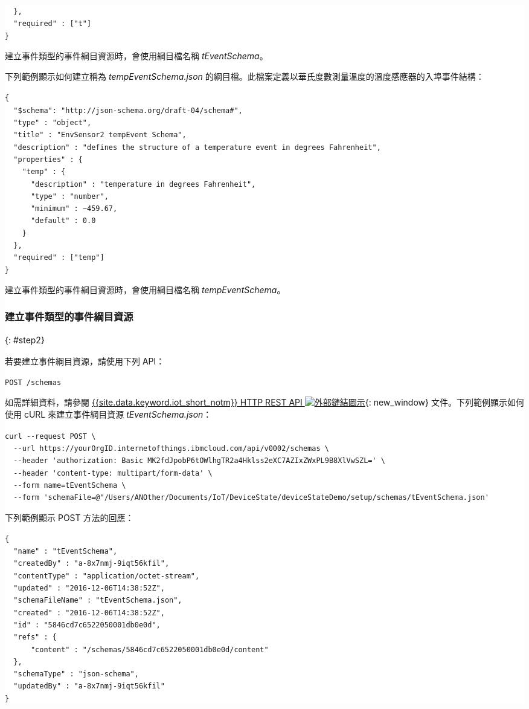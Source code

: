 ```
  },
  "required" : ["t"]
}
  ```

建立事件類型的事件綱目資源時，會使用綱目檔名稱 *tEventSchema*。

下列範例顯示如何建立稱為 *tempEventSchema.json* 的綱目檔。此檔案定義以華氏度數測量溫度的溫度感應器的入埠事件結構：

```
{
  "$schema": "http://json-schema.org/draft-04/schema#",
  "type" : "object",
  "title" : "EnvSensor2 tempEvent Schema",
  "description" : "defines the structure of a temperature event in degrees Fahrenheit",
  "properties" : {
    "temp" : {
      "description" : "temperature in degrees Fahrenheit",
      "type" : "number",
      "minimum" : −459.67,
      "default" : 0.0
    }
  },
  "required" : ["temp"]
}
  ```
建立事件類型的事件綱目資源時，會使用綱目檔名稱 *tempEventSchema*。   

### 建立事件類型的事件綱目資源
{: #step2}

若要建立事件綱目資源，請使用下列 API：

```
POST /schemas
```
如需詳細資料，請參閱 [{{site.data.keyword.iot_short_notm}} HTTP REST API ![外部鏈結圖示](../../../icons/launch-glyph.svg "外部鏈結圖示")](https://docs.internetofthings.ibmcloud.com/apis/swagger/v0002-beta/info-mgmt-beta.html#!/Schemas){: new_window} 文件。下列範例顯示如何使用 cURL 來建立事件綱目資源 *tEventSchema.json*：

```
curl --request POST \
  --url https://yourOrgID.internetofthings.ibmcloud.com/api/v0002/schemas \
  --header 'authorization: Basic MK2fdJpobP6tOWlhgTR2a4Hklss2eXC7AZIxZWxPL9B8XlVwSZL=' \
  --header 'content-type: multipart/form-data' \
  --form name=tEventSchema \
  --form 'schemaFile=@"/Users/ANOther/Documents/IoT/DeviceState/deviceStateDemo/setup/schemas/tEventSchema.json'
```

下列範例顯示 POST 方法的回應：

```
{
  "name" : "tEventSchema",
  "createdBy" : "a-8x7nmj-9iqt56kfil",
  "contentType" : "application/octet-stream",
  "updated" : "2016-12-06T14:38:52Z",
  "schemaFileName" : "tEventSchema.json",
  "created" : "2016-12-06T14:38:52Z",
  "id" : "5846cd7c6522050001db0e0d",
  "refs" : {
      "content" : "/schemas/5846cd7c6522050001db0e0d/content"
  },
  "schemaType" : "json-schema",
  "updatedBy" : "a-8x7nmj-9iqt56kfil"
}
```